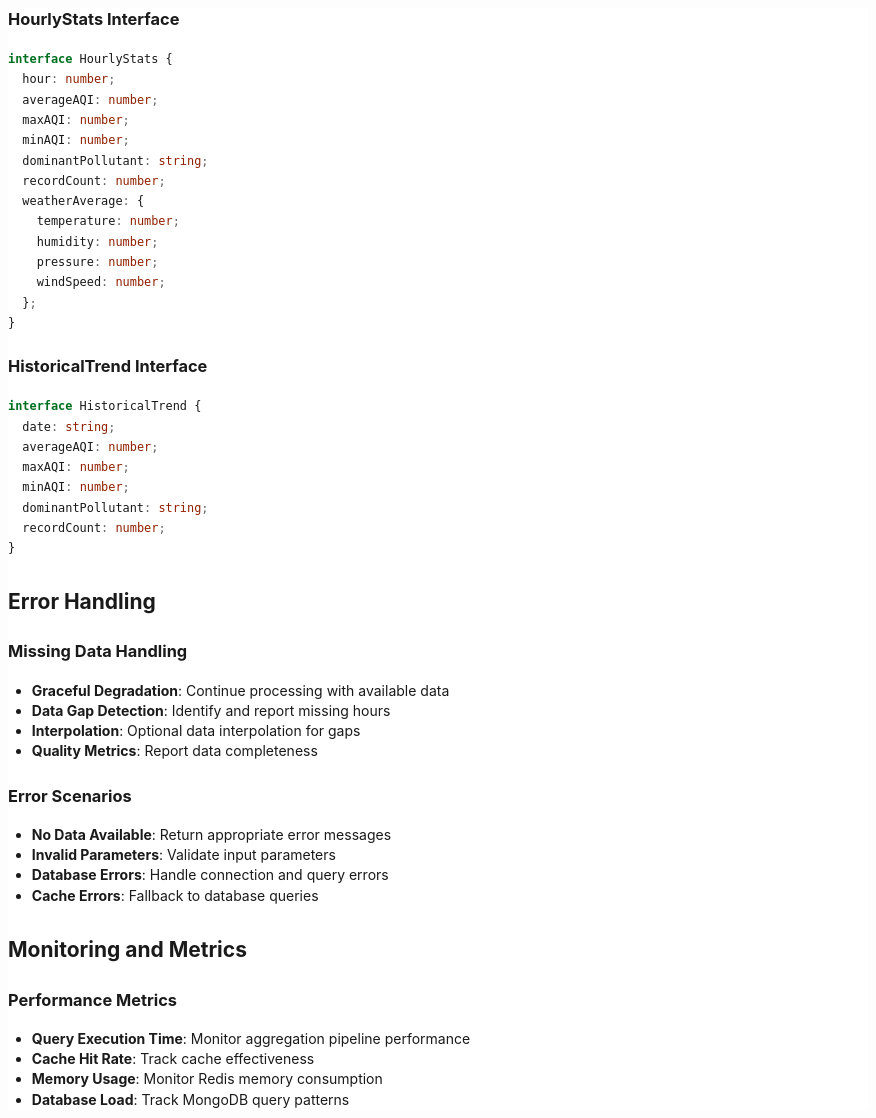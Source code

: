 ### HourlyStats Interface
```typescript
interface HourlyStats {
  hour: number;
  averageAQI: number;
  maxAQI: number;
  minAQI: number;
  dominantPollutant: string;
  recordCount: number;
  weatherAverage: {
    temperature: number;
    humidity: number;
    pressure: number;
    windSpeed: number;
  };
}
```

### HistoricalTrend Interface
```typescript
interface HistoricalTrend {
  date: string;
  averageAQI: number;
  maxAQI: number;
  minAQI: number;
  dominantPollutant: string;
  recordCount: number;
}
```

## Error Handling

### Missing Data Handling
- **Graceful Degradation**: Continue processing with available data
- **Data Gap Detection**: Identify and report missing hours
- **Interpolation**: Optional data interpolation for gaps
- **Quality Metrics**: Report data completeness

### Error Scenarios
- **No Data Available**: Return appropriate error messages
- **Invalid Parameters**: Validate input parameters
- **Database Errors**: Handle connection and query errors
- **Cache Errors**: Fallback to database queries

## Monitoring and Metrics

### Performance Metrics
- **Query Execution Time**: Monitor aggregation pipeline performance
- **Cache Hit Rate**: Track cache effectiveness
- **Memory Usage**: Monitor Redis memory consumption
- **Database Load**: Track MongoDB query patterns
